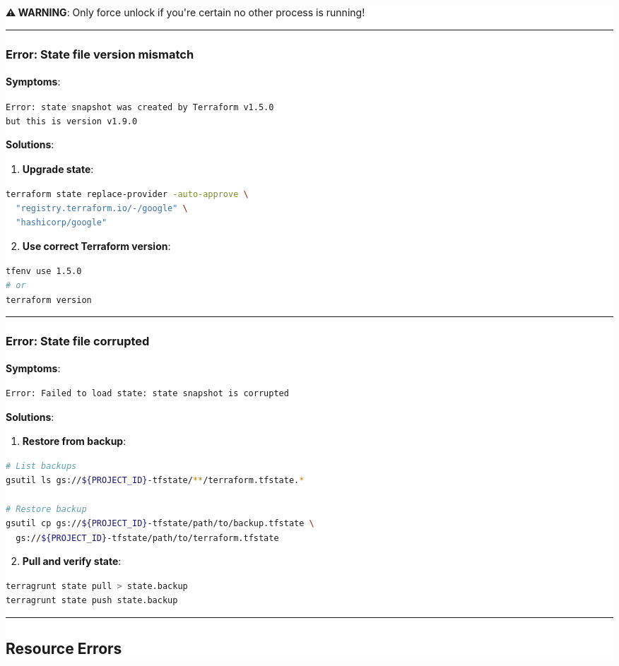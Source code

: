 **⚠️ WARNING**: Only force unlock if you're certain no other process is running!

---

### Error: State file version mismatch

**Symptoms**:
```
Error: state snapshot was created by Terraform v1.5.0
but this is version v1.9.0
```

**Solutions**:

1. **Upgrade state**:
```bash
terraform state replace-provider -auto-approve \
  "registry.terraform.io/-/google" \
  "hashicorp/google"
```

2. **Use correct Terraform version**:
```bash
tfenv use 1.5.0
# or
terraform version
```

---

### Error: State file corrupted

**Symptoms**:
```
Error: Failed to load state: state snapshot is corrupted
```

**Solutions**:

1. **Restore from backup**:
```bash
# List backups
gsutil ls gs://${PROJECT_ID}-tfstate/**/terraform.tfstate.*

# Restore backup
gsutil cp gs://${PROJECT_ID}-tfstate/path/to/backup.tfstate \
  gs://${PROJECT_ID}-tfstate/path/to/terraform.tfstate
```

2. **Pull and verify state**:
```bash
terragrunt state pull > state.backup
terragrunt state push state.backup
```

---

## Resource Errors
